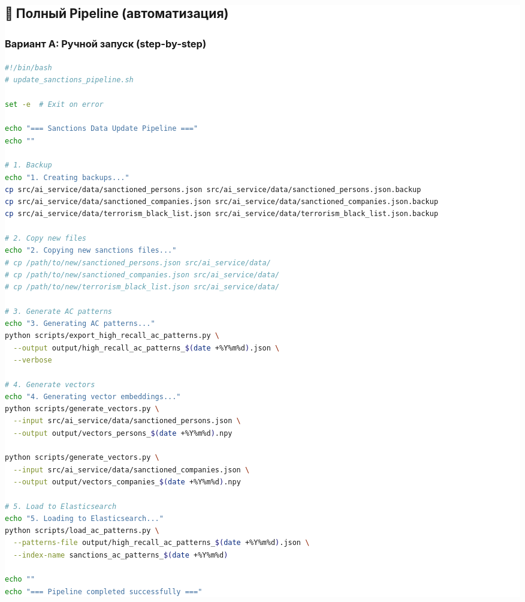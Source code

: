 ## 🔄 Полный Pipeline (автоматизация)

### Вариант A: Ручной запуск (step-by-step)

```bash
#!/bin/bash
# update_sanctions_pipeline.sh

set -e  # Exit on error

echo "=== Sanctions Data Update Pipeline ==="
echo ""

# 1. Backup
echo "1. Creating backups..."
cp src/ai_service/data/sanctioned_persons.json src/ai_service/data/sanctioned_persons.json.backup
cp src/ai_service/data/sanctioned_companies.json src/ai_service/data/sanctioned_companies.json.backup
cp src/ai_service/data/terrorism_black_list.json src/ai_service/data/terrorism_black_list.json.backup

# 2. Copy new files
echo "2. Copying new sanctions files..."
# cp /path/to/new/sanctioned_persons.json src/ai_service/data/
# cp /path/to/new/sanctioned_companies.json src/ai_service/data/
# cp /path/to/new/terrorism_black_list.json src/ai_service/data/

# 3. Generate AC patterns
echo "3. Generating AC patterns..."
python scripts/export_high_recall_ac_patterns.py \
  --output output/high_recall_ac_patterns_$(date +%Y%m%d).json \
  --verbose

# 4. Generate vectors
echo "4. Generating vector embeddings..."
python scripts/generate_vectors.py \
  --input src/ai_service/data/sanctioned_persons.json \
  --output output/vectors_persons_$(date +%Y%m%d).npy

python scripts/generate_vectors.py \
  --input src/ai_service/data/sanctioned_companies.json \
  --output output/vectors_companies_$(date +%Y%m%d).npy

# 5. Load to Elasticsearch
echo "5. Loading to Elasticsearch..."
python scripts/load_ac_patterns.py \
  --patterns-file output/high_recall_ac_patterns_$(date +%Y%m%d).json \
  --index-name sanctions_ac_patterns_$(date +%Y%m%d)

echo ""
echo "=== Pipeline completed successfully ==="
```
